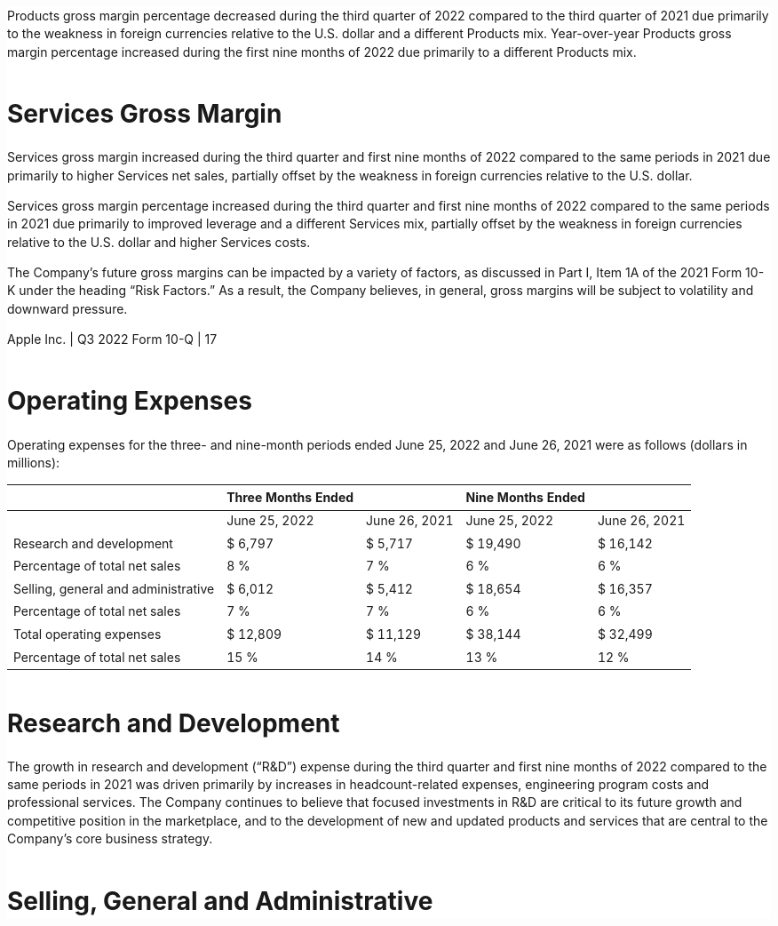 Products gross margin percentage decreased during the third quarter of 2022 compared to the third quarter of 2021 due primarily to the weakness in foreign currencies relative to the U.S. dollar and a different Products mix. Year-over-year Products gross margin percentage increased during the first nine months of 2022 due primarily to a different Products mix.

# Services Gross Margin

Services gross margin increased during the third quarter and first nine months of 2022 compared to the same periods in 2021 due primarily to higher Services net sales, partially offset by the weakness in foreign currencies relative to the U.S. dollar.

Services gross margin percentage increased during the third quarter and first nine months of 2022 compared to the same periods in 2021 due primarily to improved leverage and a different Services mix, partially offset by the weakness in foreign currencies relative to the U.S. dollar and higher Services costs.

The Company’s future gross margins can be impacted by a variety of factors, as discussed in Part I, Item 1A of the 2021 Form 10-K under the heading “Risk Factors.” As a result, the Company believes, in general, gross margins will be subject to volatility and downward pressure.

Apple Inc. | Q3 2022 Form 10-Q | 17
# Operating Expenses

Operating expenses for the three- and nine-month periods ended June 25, 2022 and June 26, 2021 were as follows (dollars in millions):

| |Three Months Ended| |Nine Months Ended| |
|---|---|---|---|---|
| |June 25, 2022|June 26, 2021|June 25, 2022|June 26, 2021|
|Research and development|$ 6,797|$ 5,717|$ 19,490|$ 16,142|
|Percentage of total net sales|8 %|7 %|6 %|6 %|
|Selling, general and administrative|$ 6,012|$ 5,412|$ 18,654|$ 16,357|
|Percentage of total net sales|7 %|7 %|6 %|6 %|
|Total operating expenses|$ 12,809|$ 11,129|$ 38,144|$ 32,499|
|Percentage of total net sales|15 %|14 %|13 %|12 %|

# Research and Development

The growth in research and development (“R&D”) expense during the third quarter and first nine months of 2022 compared to the same periods in 2021 was driven primarily by increases in headcount-related expenses, engineering program costs and professional services. The Company continues to believe that focused investments in R&D are critical to its future growth and competitive position in the marketplace, and to the development of new and updated products and services that are central to the Company’s core business strategy.

# Selling, General and Administrative
